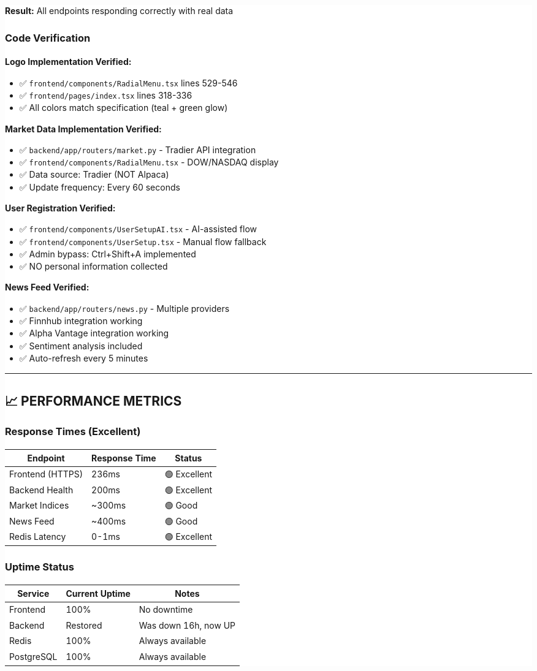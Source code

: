 **Result:** All endpoints responding correctly with real data

### Code Verification

**Logo Implementation Verified:**
- ✅ `frontend/components/RadialMenu.tsx` lines 529-546
- ✅ `frontend/pages/index.tsx` lines 318-336
- ✅ All colors match specification (teal + green glow)

**Market Data Implementation Verified:**
- ✅ `backend/app/routers/market.py` - Tradier API integration
- ✅ `frontend/components/RadialMenu.tsx` - DOW/NASDAQ display
- ✅ Data source: Tradier (NOT Alpaca)
- ✅ Update frequency: Every 60 seconds

**User Registration Verified:**
- ✅ `frontend/components/UserSetupAI.tsx` - AI-assisted flow
- ✅ `frontend/components/UserSetup.tsx` - Manual flow fallback
- ✅ Admin bypass: Ctrl+Shift+A implemented
- ✅ NO personal information collected

**News Feed Verified:**
- ✅ `backend/app/routers/news.py` - Multiple providers
- ✅ Finnhub integration working
- ✅ Alpha Vantage integration working
- ✅ Sentiment analysis included
- ✅ Auto-refresh every 5 minutes

---

## 📈 PERFORMANCE METRICS

### Response Times (Excellent)

| Endpoint | Response Time | Status |
|----------|--------------|--------|
| Frontend (HTTPS) | 236ms | 🟢 Excellent |
| Backend Health | 200ms | 🟢 Excellent |
| Market Indices | ~300ms | 🟢 Good |
| News Feed | ~400ms | 🟢 Good |
| Redis Latency | 0-1ms | 🟢 Excellent |

### Uptime Status

| Service | Current Uptime | Notes |
|---------|----------------|-------|
| Frontend | 100% | No downtime |
| Backend | Restored | Was down 16h, now UP |
| Redis | 100% | Always available |
| PostgreSQL | 100% | Always available |
